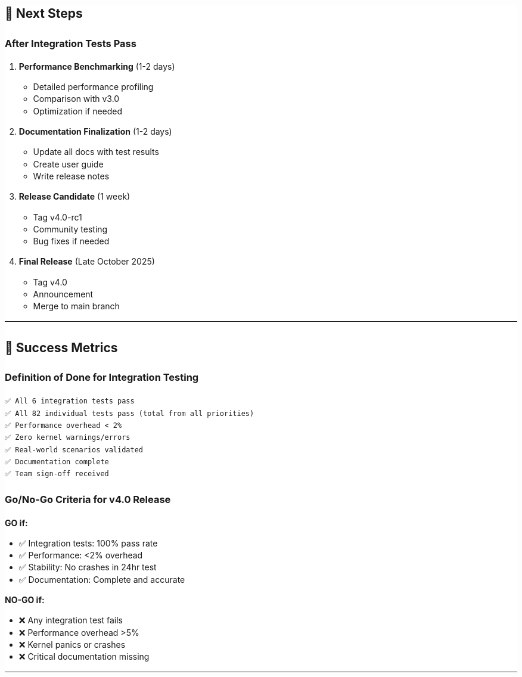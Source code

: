 
## 📝 Next Steps

### After Integration Tests Pass

1. **Performance Benchmarking** (1-2 days)
   - Detailed performance profiling
   - Comparison with v3.0
   - Optimization if needed

2. **Documentation Finalization** (1-2 days)
   - Update all docs with test results
   - Create user guide
   - Write release notes

3. **Release Candidate** (1 week)
   - Tag v4.0-rc1
   - Community testing
   - Bug fixes if needed

4. **Final Release** (Late October 2025)
   - Tag v4.0
   - Announcement
   - Merge to main branch

---

## 🎯 Success Metrics

### Definition of Done for Integration Testing

```
✅ All 6 integration tests pass
✅ All 82 individual tests pass (total from all priorities)
✅ Performance overhead < 2%
✅ Zero kernel warnings/errors
✅ Real-world scenarios validated
✅ Documentation complete
✅ Team sign-off received
```

### Go/No-Go Criteria for v4.0 Release

**GO if:**
- ✅ Integration tests: 100% pass rate
- ✅ Performance: <2% overhead
- ✅ Stability: No crashes in 24hr test
- ✅ Documentation: Complete and accurate

**NO-GO if:**
- ❌ Any integration test fails
- ❌ Performance overhead >5%
- ❌ Kernel panics or crashes
- ❌ Critical documentation missing

---